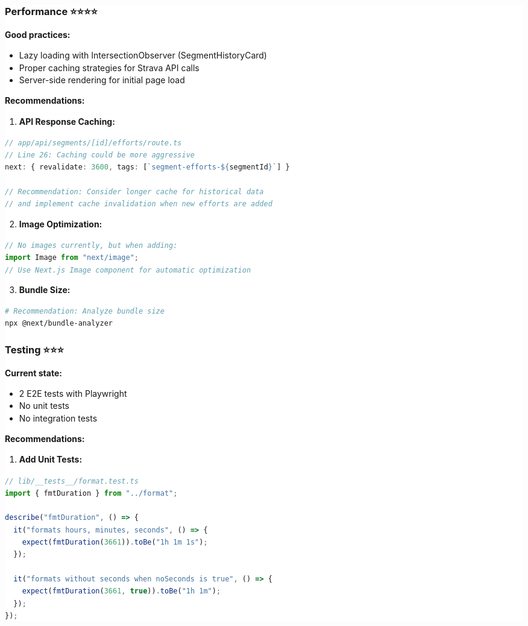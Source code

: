 ### Performance ⭐⭐⭐⭐

**Good practices:**

- Lazy loading with IntersectionObserver (SegmentHistoryCard)
- Proper caching strategies for Strava API calls
- Server-side rendering for initial page load

**Recommendations:**

1. **API Response Caching:**

```typescript
// app/api/segments/[id]/efforts/route.ts
// Line 26: Caching could be more aggressive
next: { revalidate: 3600, tags: [`segment-efforts-${segmentId}`] }

// Recommendation: Consider longer cache for historical data
// and implement cache invalidation when new efforts are added
```

2. **Image Optimization:**

```typescript
// No images currently, but when adding:
import Image from "next/image";
// Use Next.js Image component for automatic optimization
```

3. **Bundle Size:**

```bash
# Recommendation: Analyze bundle size
npx @next/bundle-analyzer
```

### Testing ⭐⭐⭐

**Current state:**

- 2 E2E tests with Playwright
- No unit tests
- No integration tests

**Recommendations:**

1. **Add Unit Tests:**

```typescript
// lib/__tests__/format.test.ts
import { fmtDuration } from "../format";

describe("fmtDuration", () => {
  it("formats hours, minutes, seconds", () => {
    expect(fmtDuration(3661)).toBe("1h 1m 1s");
  });

  it("formats without seconds when noSeconds is true", () => {
    expect(fmtDuration(3661, true)).toBe("1h 1m");
  });
});
```
